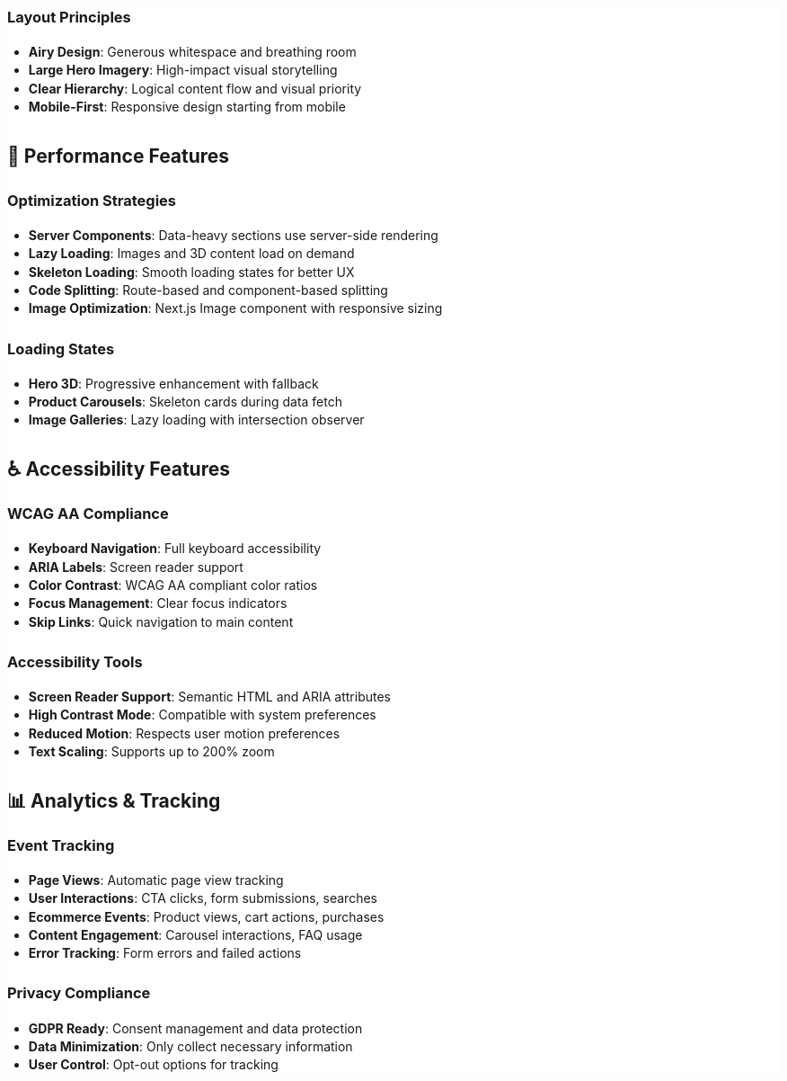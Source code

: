 ### Layout Principles
- **Airy Design**: Generous whitespace and breathing room
- **Large Hero Imagery**: High-impact visual storytelling
- **Clear Hierarchy**: Logical content flow and visual priority
- **Mobile-First**: Responsive design starting from mobile

## 🚀 Performance Features

### Optimization Strategies
- **Server Components**: Data-heavy sections use server-side rendering
- **Lazy Loading**: Images and 3D content load on demand
- **Skeleton Loading**: Smooth loading states for better UX
- **Code Splitting**: Route-based and component-based splitting
- **Image Optimization**: Next.js Image component with responsive sizing

### Loading States
- **Hero 3D**: Progressive enhancement with fallback
- **Product Carousels**: Skeleton cards during data fetch
- **Image Galleries**: Lazy loading with intersection observer

## ♿ Accessibility Features

### WCAG AA Compliance
- **Keyboard Navigation**: Full keyboard accessibility
- **ARIA Labels**: Screen reader support
- **Color Contrast**: WCAG AA compliant color ratios
- **Focus Management**: Clear focus indicators
- **Skip Links**: Quick navigation to main content

### Accessibility Tools
- **Screen Reader Support**: Semantic HTML and ARIA attributes
- **High Contrast Mode**: Compatible with system preferences
- **Reduced Motion**: Respects user motion preferences
- **Text Scaling**: Supports up to 200% zoom

## 📊 Analytics & Tracking

### Event Tracking
- **Page Views**: Automatic page view tracking
- **User Interactions**: CTA clicks, form submissions, searches
- **Ecommerce Events**: Product views, cart actions, purchases
- **Content Engagement**: Carousel interactions, FAQ usage
- **Error Tracking**: Form errors and failed actions

### Privacy Compliance
- **GDPR Ready**: Consent management and data protection
- **Data Minimization**: Only collect necessary information
- **User Control**: Opt-out options for tracking
